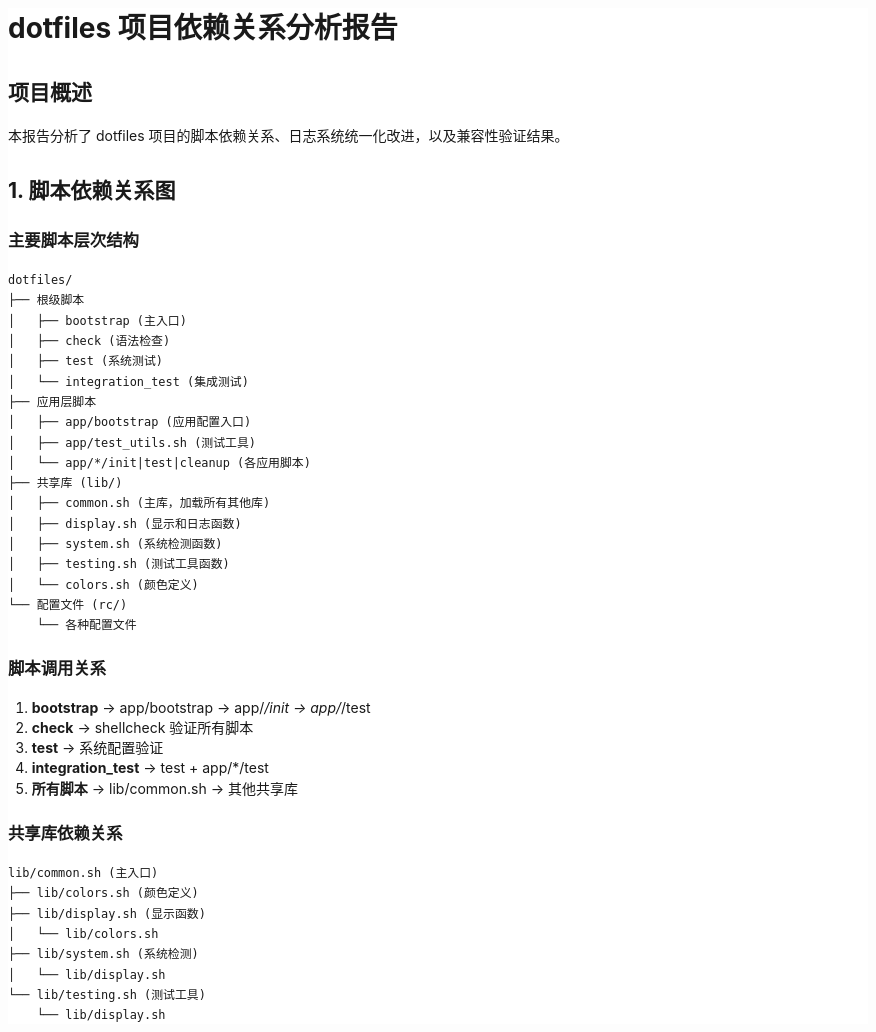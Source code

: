 # dotfiles 项目依赖关系分析报告

## 项目概述

本报告分析了 dotfiles 项目的脚本依赖关系、日志系统统一化改进，以及兼容性验证结果。

## 1. 脚本依赖关系图

### 主要脚本层次结构

```
dotfiles/
├── 根级脚本
│   ├── bootstrap (主入口)
│   ├── check (语法检查)
│   ├── test (系统测试)
│   └── integration_test (集成测试)
├── 应用层脚本
│   ├── app/bootstrap (应用配置入口)
│   ├── app/test_utils.sh (测试工具)
│   └── app/*/init|test|cleanup (各应用脚本)
├── 共享库 (lib/)
│   ├── common.sh (主库，加载所有其他库)
│   ├── display.sh (显示和日志函数)
│   ├── system.sh (系统检测函数)
│   ├── testing.sh (测试工具函数)
│   └── colors.sh (颜色定义)
└── 配置文件 (rc/)
    └── 各种配置文件
```

### 脚本调用关系

1. **bootstrap** → app/bootstrap → app/*/init → app/*/test
2. **check** → shellcheck 验证所有脚本
3. **test** → 系统配置验证
4. **integration_test** → test + app/*/test
5. **所有脚本** → lib/common.sh → 其他共享库

### 共享库依赖关系

```
lib/common.sh (主入口)
├── lib/colors.sh (颜色定义)
├── lib/display.sh (显示函数)
│   └── lib/colors.sh
├── lib/system.sh (系统检测)
│   └── lib/display.sh
└── lib/testing.sh (测试工具)
    └── lib/display.sh
```
